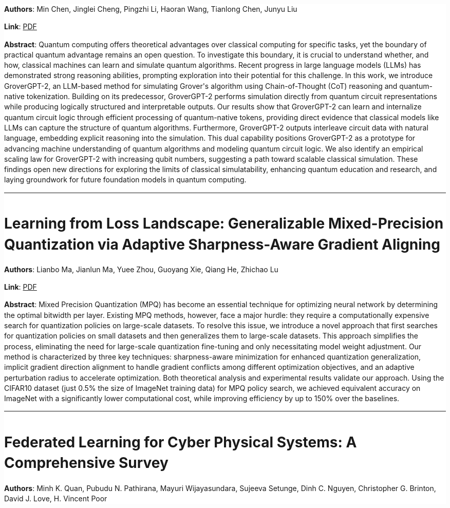 **Authors**: Min Chen, Jinglei Cheng, Pingzhi Li, Haoran Wang, Tianlong Chen, Junyu Liu  

**Link**: [PDF](https://arxiv.org/pdf/2505.04880)  

**Abstract**: Quantum computing offers theoretical advantages over classical computing for specific tasks, yet the boundary of practical quantum advantage remains an open question. To investigate this boundary, it is crucial to understand whether, and how, classical machines can learn and simulate quantum algorithms. Recent progress in large language models (LLMs) has demonstrated strong reasoning abilities, prompting exploration into their potential for this challenge. In this work, we introduce GroverGPT-2, an LLM-based method for simulating Grover's algorithm using Chain-of-Thought (CoT) reasoning and quantum-native tokenization. Building on its predecessor, GroverGPT-2 performs simulation directly from quantum circuit representations while producing logically structured and interpretable outputs. Our results show that GroverGPT-2 can learn and internalize quantum circuit logic through efficient processing of quantum-native tokens, providing direct evidence that classical models like LLMs can capture the structure of quantum algorithms. Furthermore, GroverGPT-2 outputs interleave circuit data with natural language, embedding explicit reasoning into the simulation. This dual capability positions GroverGPT-2 as a prototype for advancing machine understanding of quantum algorithms and modeling quantum circuit logic. We also identify an empirical scaling law for GroverGPT-2 with increasing qubit numbers, suggesting a path toward scalable classical simulation. These findings open new directions for exploring the limits of classical simulatability, enhancing quantum education and research, and laying groundwork for future foundation models in quantum computing. 

---
# Learning from Loss Landscape: Generalizable Mixed-Precision Quantization via Adaptive Sharpness-Aware Gradient Aligning 

**Authors**: Lianbo Ma, Jianlun Ma, Yuee Zhou, Guoyang Xie, Qiang He, Zhichao Lu  

**Link**: [PDF](https://arxiv.org/pdf/2505.04877)  

**Abstract**: Mixed Precision Quantization (MPQ) has become an essential technique for optimizing neural network by determining the optimal bitwidth per layer. Existing MPQ methods, however, face a major hurdle: they require a computationally expensive search for quantization policies on large-scale datasets. To resolve this issue, we introduce a novel approach that first searches for quantization policies on small datasets and then generalizes them to large-scale datasets. This approach simplifies the process, eliminating the need for large-scale quantization fine-tuning and only necessitating model weight adjustment. Our method is characterized by three key techniques: sharpness-aware minimization for enhanced quantization generalization, implicit gradient direction alignment to handle gradient conflicts among different optimization objectives, and an adaptive perturbation radius to accelerate optimization. Both theoretical analysis and experimental results validate our approach. Using the CIFAR10 dataset (just 0.5\% the size of ImageNet training data) for MPQ policy search, we achieved equivalent accuracy on ImageNet with a significantly lower computational cost, while improving efficiency by up to 150% over the baselines. 

---
# Federated Learning for Cyber Physical Systems: A Comprehensive Survey 

**Authors**: Minh K. Quan, Pubudu N. Pathirana, Mayuri Wijayasundara, Sujeeva Setunge, Dinh C. Nguyen, Christopher G. Brinton, David J. Love, H. Vincent Poor  
